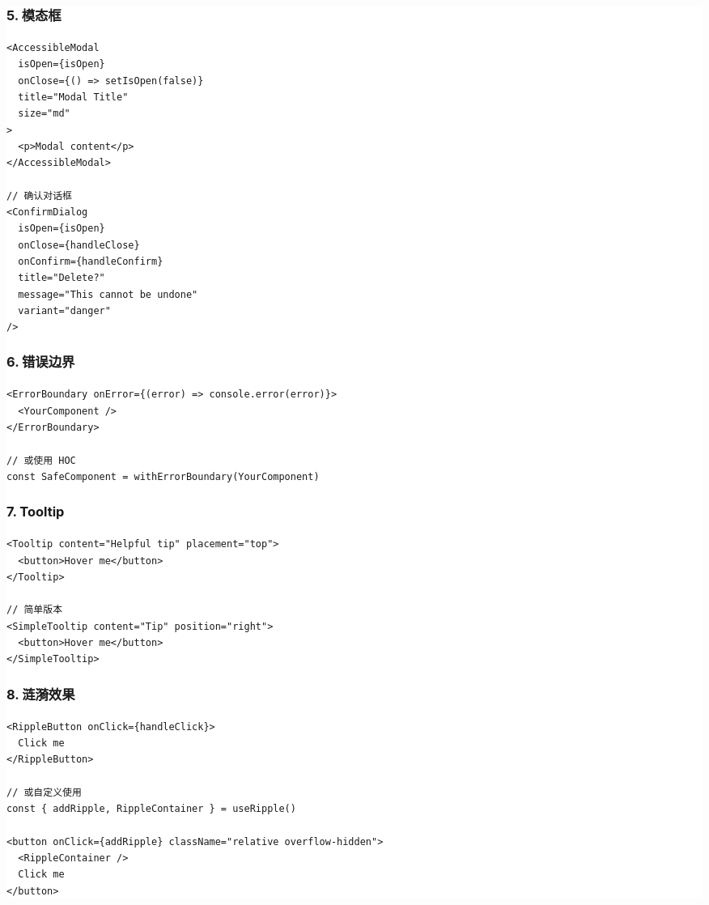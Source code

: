 ### 5. 模态框

```tsx
<AccessibleModal
  isOpen={isOpen}
  onClose={() => setIsOpen(false)}
  title="Modal Title"
  size="md"
>
  <p>Modal content</p>
</AccessibleModal>

// 确认对话框
<ConfirmDialog
  isOpen={isOpen}
  onClose={handleClose}
  onConfirm={handleConfirm}
  title="Delete?"
  message="This cannot be undone"
  variant="danger"
/>
```

### 6. 错误边界

```tsx
<ErrorBoundary onError={(error) => console.error(error)}>
  <YourComponent />
</ErrorBoundary>

// 或使用 HOC
const SafeComponent = withErrorBoundary(YourComponent)
```

### 7. Tooltip

```tsx
<Tooltip content="Helpful tip" placement="top">
  <button>Hover me</button>
</Tooltip>

// 简单版本
<SimpleTooltip content="Tip" position="right">
  <button>Hover me</button>
</SimpleTooltip>
```

### 8. 涟漪效果

```tsx
<RippleButton onClick={handleClick}>
  Click me
</RippleButton>

// 或自定义使用
const { addRipple, RippleContainer } = useRipple()

<button onClick={addRipple} className="relative overflow-hidden">
  <RippleContainer />
  Click me
</button>
```
